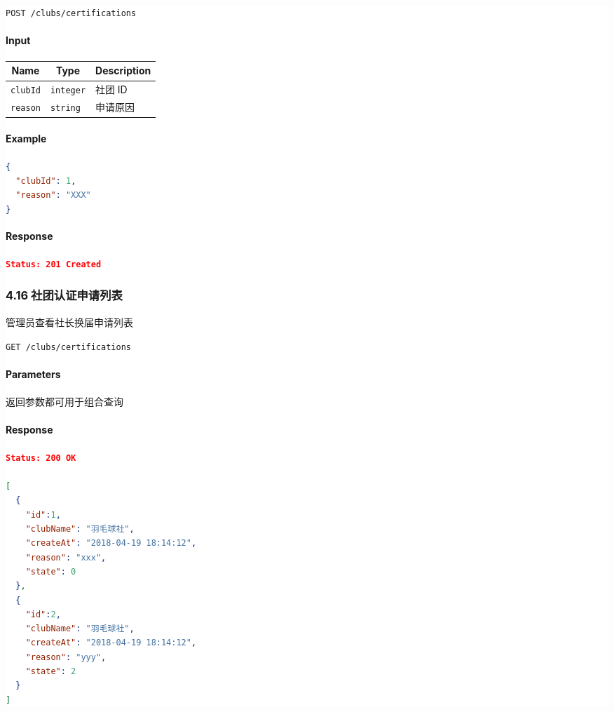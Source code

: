 ```
POST /clubs/certifications
```

#### Input

| Name     | Type      | Description |
| -------- | --------- | ----------- |
| `clubId` | `integer` | 社团 ID     |
| `reason` | `string`  | 申请原因    |

#### Example

```json
{
  "clubId": 1,
  "reason": "XXX"
}
```

#### Response

```json
Status: 201 Created
```

### 4.16 社团认证申请列表

管理员查看社长换届申请列表

```
GET /clubs/certifications
```

#### Parameters

返回参数都可用于组合查询

#### Response

```json
Status: 200 OK

[
  {
    "id":1,
    "clubName": "羽毛球社",
    "createAt": "2018-04-19 18:14:12",
    "reason": "xxx",
    "state": 0
  },
  {
    "id":2,
    "clubName": "羽毛球社",
    "createAt": "2018-04-19 18:14:12",
    "reason": "yyy",
    "state": 2
  }
]
```
